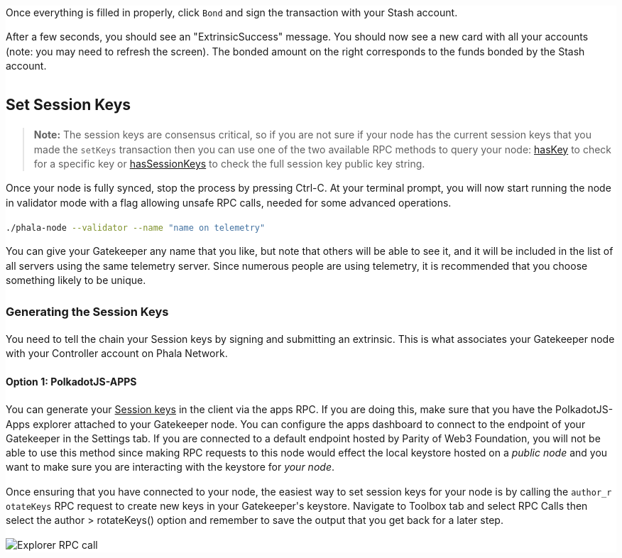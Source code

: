 Once everything is filled in properly, click `Bond` and sign the transaction with your Stash
account.

After a few seconds, you should see an "ExtrinsicSuccess" message. You should now see a new card
with all your accounts (note: you may need to refresh the screen). The bonded amount on the right
corresponds to the funds bonded by the Stash account.

## Set Session Keys

> **Note:** The session keys are consensus critical, so if you are not sure if your node has the
> current session keys that you made the `setKeys` transaction then you can use one of the two
> available RPC methods to query your node:
> [hasKey](https://polkadot.js.org/api/substrate/rpc.html#haskey-publickey-bytes-keytype-text-bool)
> to check for a specific key or
> [hasSessionKeys](https://polkadot.js.org/api/substrate/rpc.html#hassessionkeys-sessionkeys-bytes-bool)
> to check the full session key public key string.

Once your node is fully synced, stop the process by pressing Ctrl-C. At your terminal prompt, you
will now start running the node in validator mode with a flag allowing unsafe RPC calls, needed for
some advanced operations.

```sh
./phala-node --validator --name "name on telemetry"
```

You can give your Gatekeeper any name that you like, but note that others will be able to see it, and
it will be included in the list of all servers using the same telemetry server. Since numerous
people are using telemetry, it is recommended that you choose something likely to be unique.

### Generating the Session Keys

You need to tell the chain your Session keys by signing and submitting an extrinsic. This is what
associates your Gatekeeper node with your Controller account on Phala Network.

#### Option 1: PolkadotJS-APPS

You can generate your
[Session keys](https://wiki.polkadot.network/en/latest/polkadot/learn/keys/#session-key) in the
client via the apps RPC. If you are doing this, make sure that you have the PolkadotJS-Apps explorer
attached to your Gatekeeper node. You can configure the apps dashboard to connect to the endpoint of
your Gatekeeper in the Settings tab. If you are connected to a default endpoint hosted by Parity of
Web3 Foundation, you will not be able to use this method since making RPC requests to this node
would effect the local keystore hosted on a _public node_ and you want to make sure you are
interacting with the keystore for _your node_.

Once ensuring that you have connected to your node, the easiest way to set session keys for your
node is by calling the `author_rotateKeys` RPC request to create new keys in your Gatekeeper's
keystore. Navigate to Toolbox tab and select RPC Calls then select the author > rotateKeys() option
and remember to save the output that you get back for a later step.

![Explorer RPC call](https://wiki.polkadot.network/docs/assets/guides/how-to-validate/polkadot-explorer-rotatekeys-rpc.jpg)
